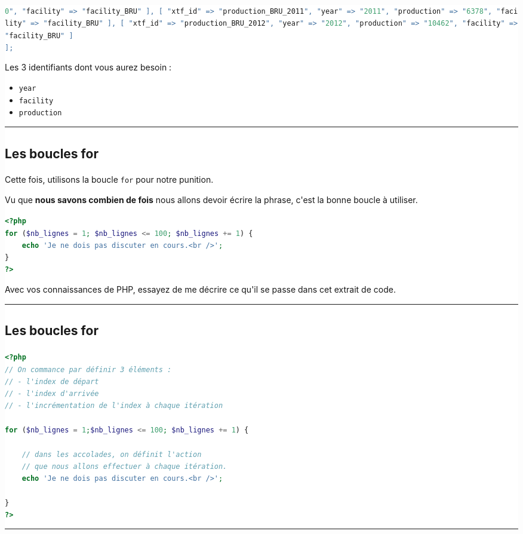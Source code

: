 ```php
0", "facility" => "facility_BRU" ], [ "xtf_id" => "production_BRU_2011", "year" => "2011", "production" => "6378", "facility" => "facility_BRU" ], [ "xtf_id" => "production_BRU_2012", "year" => "2012", "production" => "10462", "facility" => "facility_BRU" ]
];
```

Les 3 identifiants dont vous aurez besoin :

- `year`
- `facility`
- `production`



---

## Les boucles <span class="secondary-color">for</span>

Cette fois, utilisons la boucle `for` pour notre punition.

Vu que **nous savons combien de fois** nous allons devoir écrire la phrase, c'est la bonne boucle à utiliser.

```php
<?php
for ($nb_lignes = 1; $nb_lignes <= 100; $nb_lignes += 1) {
    echo 'Je ne dois pas discuter en cours.<br />';
}
?>
```

Avec vos connaissances de PHP, essayez de me décrire ce qu'il se passe dans cet extrait de code.

---

## Les boucles <span class="secondary-color">for</span>

```php
<?php
// On commance par définir 3 éléments : 
// - l'index de départ
// - l'index d'arrivée
// - l'incrémentation de l'index à chaque itération

for ($nb_lignes = 1;$nb_lignes <= 100; $nb_lignes += 1) {

    // dans les accolades, on définit l'action 
    // que nous allons effectuer à chaque itération.
    echo 'Je ne dois pas discuter en cours.<br />';

}
?>
```

---
